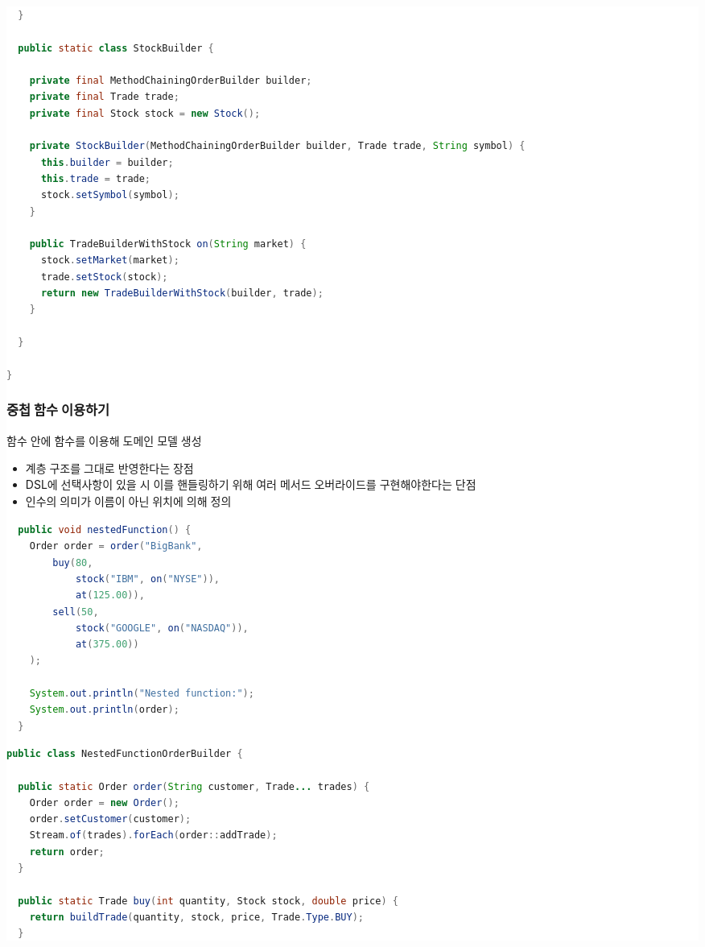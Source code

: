 ```java
  }

  public static class StockBuilder {

    private final MethodChainingOrderBuilder builder;
    private final Trade trade;
    private final Stock stock = new Stock();

    private StockBuilder(MethodChainingOrderBuilder builder, Trade trade, String symbol) {
      this.builder = builder;
      this.trade = trade;
      stock.setSymbol(symbol);
    }

    public TradeBuilderWithStock on(String market) {
      stock.setMarket(market);
      trade.setStock(stock);
      return new TradeBuilderWithStock(builder, trade);
    }

  }

}

```

### 중첩 함수 이용하기

함수 안에 함수를 이용해 도메인 모델 생성

- 계층 구조를 그대로 반영한다는 장점
- DSL에 선택사항이 있을 시 이를 핸들링하기 위해 여러 메서드 오버라이드를 구현해야한다는 단점
- 인수의 의미가 이름이 아닌 위치에 의해 정의

```java
  public void nestedFunction() {
    Order order = order("BigBank",
        buy(80,
            stock("IBM", on("NYSE")),
            at(125.00)),
        sell(50,
            stock("GOOGLE", on("NASDAQ")),
            at(375.00))
    );

    System.out.println("Nested function:");
    System.out.println(order);
  }

```

```java
public class NestedFunctionOrderBuilder {

  public static Order order(String customer, Trade... trades) {
    Order order = new Order();
    order.setCustomer(customer);
    Stream.of(trades).forEach(order::addTrade);
    return order;
  }

  public static Trade buy(int quantity, Stock stock, double price) {
    return buildTrade(quantity, stock, price, Trade.Type.BUY);
  }

```